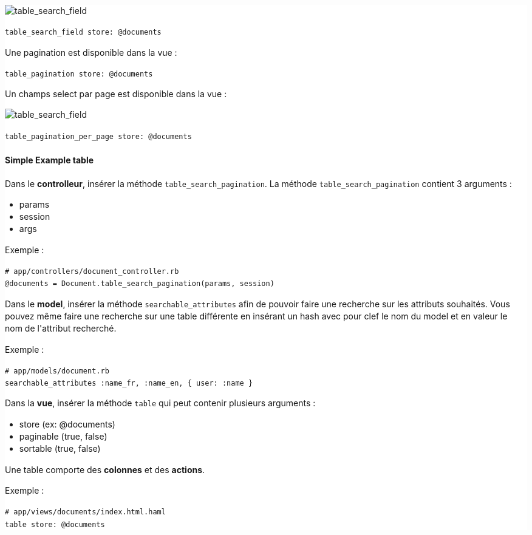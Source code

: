 ![table_search_field](http://hummel.link/Ui-Bibz/1.2.5/images/table_search_field.png)

```
table_search_field store: @documents
```

Une pagination est disponible dans la vue :

```
table_pagination store: @documents
```

Un champs select par page est disponible dans la vue :

![table_search_field](http://hummel.link/Ui-Bibz/1.2.5/images/table_pagination_per_page.png)

```
table_pagination_per_page store: @documents
```

#### Simple Example table

Dans le **controlleur**, insérer la méthode ```table_search_pagination```.
La méthode ```table_search_pagination``` contient 3 arguments :

* params
* session
* args

Exemple :

```
# app/controllers/document_controller.rb
@documents = Document.table_search_pagination(params, session)
```

Dans le **model**, insérer la méthode ```searchable_attributes``` afin de pouvoir
faire une recherche sur les attributs souhaités. Vous pouvez même faire une
recherche sur une table différente en insérant un hash avec pour clef le nom du model et en valeur le nom
de l'attribut recherché.

Exemple :

```
# app/models/document.rb
searchable_attributes :name_fr, :name_en, { user: :name }
```

Dans la **vue**, insérer la méthode ```table``` qui peut contenir plusieurs arguments :

* store (ex: @documents)
* paginable (true, false)
* sortable (true, false)

Une table comporte des **colonnes** et des **actions**.

Exemple :

```
# app/views/documents/index.html.haml
table store: @documents
```
